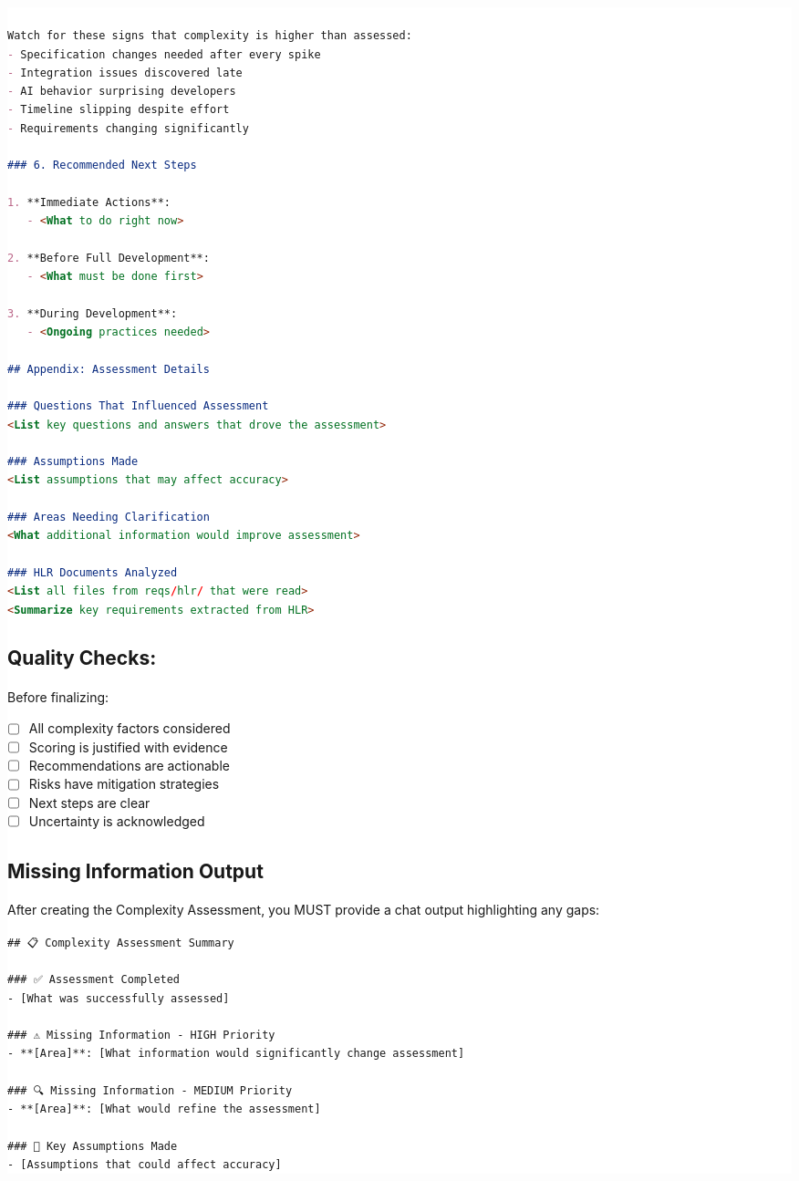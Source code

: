 ```markdown

Watch for these signs that complexity is higher than assessed:
- Specification changes needed after every spike
- Integration issues discovered late
- AI behavior surprising developers
- Timeline slipping despite effort
- Requirements changing significantly

### 6. Recommended Next Steps

1. **Immediate Actions**:
   - <What to do right now>
   
2. **Before Full Development**:
   - <What must be done first>
   
3. **During Development**:
   - <Ongoing practices needed>

## Appendix: Assessment Details

### Questions That Influenced Assessment
<List key questions and answers that drove the assessment>

### Assumptions Made
<List assumptions that may affect accuracy>

### Areas Needing Clarification
<What additional information would improve assessment>

### HLR Documents Analyzed
<List all files from reqs/hlr/ that were read>
<Summarize key requirements extracted from HLR>
```

## Quality Checks:

Before finalizing:
- [ ] All complexity factors considered
- [ ] Scoring is justified with evidence
- [ ] Recommendations are actionable
- [ ] Risks have mitigation strategies
- [ ] Next steps are clear
- [ ] Uncertainty is acknowledged

## Missing Information Output

After creating the Complexity Assessment, you MUST provide a chat output highlighting any gaps:

```
## 📋 Complexity Assessment Summary

### ✅ Assessment Completed
- [What was successfully assessed]

### ⚠️ Missing Information - HIGH Priority
- **[Area]**: [What information would significantly change assessment]

### 🔍 Missing Information - MEDIUM Priority
- **[Area]**: [What would refine the assessment]

### 🤔 Key Assumptions Made
- [Assumptions that could affect accuracy]
```